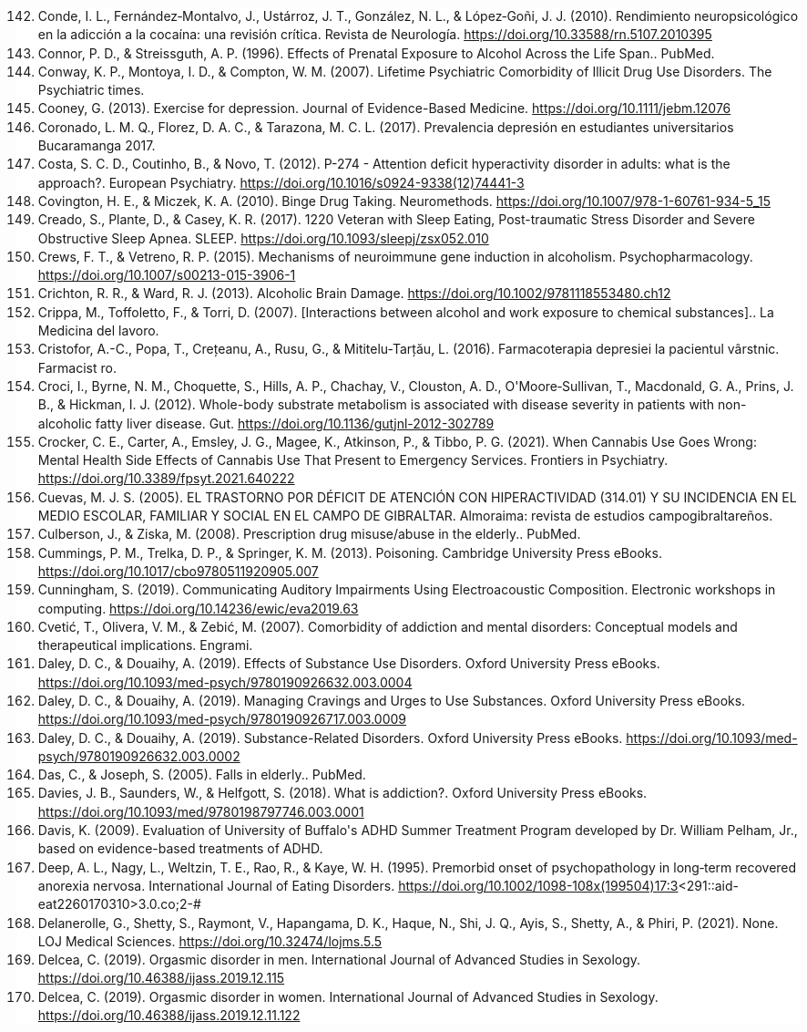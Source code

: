 142. Conde, I. L., Fernández‐Montalvo, J., Ustárroz, J. T., González, N. L., & López‐Goñi, J. J. (2010). Rendimiento neuropsicológico en la adicción a la cocaína: una revisión crítica. Revista de Neurología. https://doi.org/10.33588/rn.5107.2010395
143. Connor, P. D., & Streissguth, A. P. (1996). Effects of Prenatal Exposure to Alcohol Across the Life Span.. PubMed.
144. Conway, K. P., Montoya, I. D., & Compton, W. M. (2007). Lifetime Psychiatric Comorbidity of Illicit Drug Use Disorders. The Psychiatric times.
145. Cooney, G. (2013). Exercise for depression. Journal of Evidence-Based Medicine. https://doi.org/10.1111/jebm.12076
146. Coronado, L. M. Q., Florez, D. A. C., & Tarazona, M. C. L. (2017). Prevalencia depresión en estudiantes universitarios Bucaramanga 2017.
147. Costa, S. C. D., Coutinho, B., & Novo, T. (2012). P-274 - Attention deficit hyperactivity disorder in adults: what is the approach?. European Psychiatry. https://doi.org/10.1016/s0924-9338(12)74441-3
148. Covington, H. E., & Miczek, K. A. (2010). Binge Drug Taking. Neuromethods. https://doi.org/10.1007/978-1-60761-934-5_15
149. Creado, S., Plante, D., & Casey, K. R. (2017). 1220 Veteran with Sleep Eating, Post-traumatic Stress Disorder and Severe Obstructive Sleep Apnea. SLEEP. https://doi.org/10.1093/sleepj/zsx052.010
150. Crews, F. T., & Vetreno, R. P. (2015). Mechanisms of neuroimmune gene induction in alcoholism. Psychopharmacology. https://doi.org/10.1007/s00213-015-3906-1
151. Crichton, R. R., & Ward, R. J. (2013). Alcoholic Brain Damage. https://doi.org/10.1002/9781118553480.ch12
152. Crippa, M., Toffoletto, F., & Torri, D. (2007). [Interactions between alcohol and work exposure to chemical substances].. La Medicina del lavoro.
153. Cristofor, A.-C., Popa, T., Crețeanu, A., Rusu, G., & Mititelu-Tarțău, L. (2016). Farmacoterapia depresiei la pacientul vârstnic. Farmacist ro.
154. Croci, I., Byrne, N. M., Choquette, S., Hills, A. P., Chachay, V., Clouston, A. D., O'Moore‐Sullivan, T., Macdonald, G. A., Prins, J. B., & Hickman, I. J. (2012). Whole-body substrate metabolism is associated with disease severity in patients with non-alcoholic fatty liver disease. Gut. https://doi.org/10.1136/gutjnl-2012-302789
155. Crocker, C. E., Carter, A., Emsley, J. G., Magee, K., Atkinson, P., & Tibbo, P. G. (2021). When Cannabis Use Goes Wrong: Mental Health Side Effects of Cannabis Use That Present to Emergency Services. Frontiers in Psychiatry. https://doi.org/10.3389/fpsyt.2021.640222
156. Cuevas, M. J. S. (2005). EL TRASTORNO POR DÉFICIT DE ATENCIÓN CON HIPERACTIVIDAD (314.01) Y SU INCIDENCIA EN EL MEDIO ESCOLAR, FAMILIAR Y SOCIAL EN EL CAMPO DE GIBRALTAR. Almoraima:  revista de estudios campogibraltareños.
157. Culberson, J., & Ziska, M. (2008). Prescription drug misuse/abuse in the elderly.. PubMed.
158. Cummings, P. M., Trelka, D. P., & Springer, K. M. (2013). Poisoning. Cambridge University Press eBooks. https://doi.org/10.1017/cbo9780511920905.007
159. Cunningham, S. (2019). Communicating Auditory Impairments Using Electroacoustic Composition. Electronic workshops in computing. https://doi.org/10.14236/ewic/eva2019.63
160. Cvetić, T., Olivera, V. M., & Zebić, M. (2007). Comorbidity of addiction and mental disorders: Conceptual models and therapeutical implications. Engrami.
161. Daley, D. C., & Douaihy, A. (2019). Effects of Substance Use Disorders. Oxford University Press eBooks. https://doi.org/10.1093/med-psych/9780190926632.003.0004
162. Daley, D. C., & Douaihy, A. (2019). Managing Cravings and Urges to Use Substances. Oxford University Press eBooks. https://doi.org/10.1093/med-psych/9780190926717.003.0009
163. Daley, D. C., & Douaihy, A. (2019). Substance-Related Disorders. Oxford University Press eBooks. https://doi.org/10.1093/med-psych/9780190926632.003.0002
164. Das, C., & Joseph, S. (2005). Falls in elderly.. PubMed.
165. Davies, J. B., Saunders, W., & Helfgott, S. (2018). What is addiction?. Oxford University Press eBooks. https://doi.org/10.1093/med/9780198797746.003.0001
166. Davis, K. (2009). Evaluation of University of Buffalo's ADHD Summer Treatment Program developed by Dr. William Pelham, Jr., based on evidence-based treatments of ADHD.
167. Deep, A. L., Nagy, L., Weltzin, T. E., Rao, R., & Kaye, W. H. (1995). Premorbid onset of psychopathology in long‐term recovered anorexia nervosa. International Journal of Eating Disorders. https://doi.org/10.1002/1098-108x(199504)17:3<291::aid-eat2260170310>3.0.co;2-#
168. Delanerolle, G., Shetty, S., Raymont, V., Hapangama, D. K., Haque, N., Shi, J. Q., Ayis, S., Shetty, A., & Phiri, P. (2021). None. LOJ Medical Sciences. https://doi.org/10.32474/lojms.5.5
169. Delcea, C. (2019). Orgasmic disorder in men. International Journal of Advanced Studies in Sexology. https://doi.org/10.46388/ijass.2019.12.115
170. Delcea, C. (2019). Orgasmic disorder in women. International Journal of Advanced Studies in Sexology. https://doi.org/10.46388/ijass.2019.12.11.122